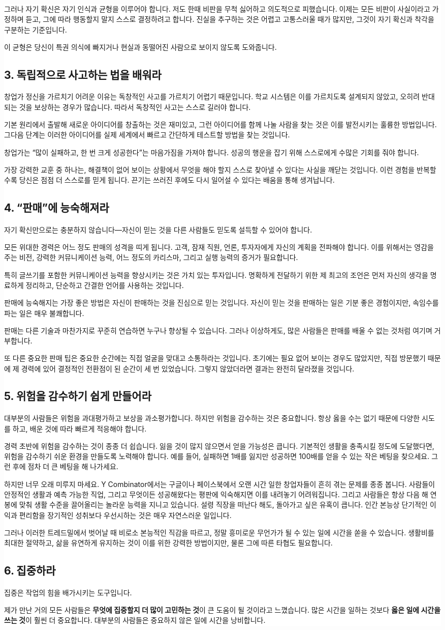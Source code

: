 그러나 자기 확신은 자기 인식과 균형을 이루어야 합니다. 저도 한때 비판을 무척 싫어하고 의도적으로 피했습니다. 이제는 모든 비판이 사실이라고 가정하며 듣고, 그에 따라 행동할지 말지 스스로 결정하려고 합니다. 진실을 추구하는 것은 어렵고 고통스러울 때가 많지만, 그것이 자기 확신과 착각을 구분하는 기준입니다.

이 균형은 당신이 특권 의식에 빠지거나 현실과 동떨어진 사람으로 보이지 않도록 도와줍니다.

## 3. 독립적으로 사고하는 법을 배워라

창업가 정신을 가르치기 어려운 이유는 독창적인 사고를 가르치기 어렵기 때문입니다. 학교 시스템은 이를 가르치도록 설계되지 않았고, 오히려 반대되는 것을 보상하는 경우가 많습니다. 따라서 독창적인 사고는 스스로 길러야 합니다.

기본 원리에서 출발해 새로운 아이디어를 창출하는 것은 재미있고, 그런 아이디어를 함께 나눌 사람을 찾는 것은 이를 발전시키는 훌륭한 방법입니다. 그다음 단계는 이러한 아이디어를 실제 세계에서 빠르고 간단하게 테스트할 방법을 찾는 것입니다.

창업가는 “많이 실패하고, 한 번 크게 성공한다”는 마음가짐을 가져야 합니다. 성공의 행운을 잡기 위해 스스로에게 수많은 기회를 줘야 합니다.

가장 강력한 교훈 중 하나는, 해결책이 없어 보이는 상황에서 무엇을 해야 할지 스스로 찾아낼 수 있다는 사실을 깨닫는 것입니다. 이런 경험을 반복할수록 당신은 점점 더 스스로를 믿게 됩니다. 끈기는 쓰러진 후에도 다시 일어설 수 있다는 배움을 통해 생겨납니다.

## 4. “판매”에 능숙해져라

자기 확신만으로는 충분하지 않습니다—자신이 믿는 것을 다른 사람들도 믿도록 설득할 수 있어야 합니다.

모든 위대한 경력은 어느 정도 판매의 성격을 띠게 됩니다. 고객, 잠재 직원, 언론, 투자자에게 자신의 계획을 전파해야 합니다. 이를 위해서는 영감을 주는 비전, 강력한 커뮤니케이션 능력, 어느 정도의 카리스마, 그리고 실행 능력의 증거가 필요합니다.

특히 글쓰기를 포함한 커뮤니케이션 능력을 향상시키는 것은 가치 있는 투자입니다. 명확하게 전달하기 위한 제 최고의 조언은 먼저 자신의 생각을 명료하게 정리하고, 단순하고 간결한 언어를 사용하는 것입니다.

판매에 능숙해지는 가장 좋은 방법은 자신이 판매하는 것을 진심으로 믿는 것입니다. 자신이 믿는 것을 판매하는 일은 기분 좋은 경험이지만, 속임수를 파는 일은 매우 불쾌합니다.

판매는 다른 기술과 마찬가지로 꾸준히 연습하면 누구나 향상될 수 있습니다. 그러나 이상하게도, 많은 사람들은 판매를 배울 수 없는 것처럼 여기며 거부합니다.

또 다른 중요한 판매 팁은 중요한 순간에는 직접 얼굴을 맞대고 소통하라는 것입니다. 초기에는 필요 없어 보이는 경우도 많았지만, 직접 방문했기 때문에 제 경력에 있어 결정적인 전환점이 된 순간이 세 번 있었습니다. 그렇지 않았더라면 결과는 완전히 달라졌을 것입니다.

## 5. 위험을 감수하기 쉽게 만들어라

대부분의 사람들은 위험을 과대평가하고 보상을 과소평가합니다. 하지만 위험을 감수하는 것은 중요합니다. 항상 옳을 수는 없기 때문에 다양한 시도를 하고, 배운 것에 따라 빠르게 적응해야 합니다.

경력 초반에 위험을 감수하는 것이 종종 더 쉽습니다. 잃을 것이 많지 않으면서 얻을 가능성은 큽니다. 기본적인 생활을 충족시킬 정도에 도달했다면, 위험을 감수하기 쉬운 환경을 만들도록 노력해야 합니다. 예를 들어, 실패하면 1배를 잃지만 성공하면 100배를 얻을 수 있는 작은 베팅을 찾으세요. 그런 후에 점차 더 큰 베팅을 해 나가세요.

하지만 너무 오래 미루지 마세요. Y Combinator에서는 구글이나 페이스북에서 오랜 시간 일한 창업자들이 흔히 겪는 문제를 종종 봅니다. 사람들이 안정적인 생활과 예측 가능한 직업, 그리고 무엇이든 성공해왔다는 평판에 익숙해지면 이를 내려놓기 어려워집니다. 그리고 사람들은 항상 다음 해 연봉에 맞춰 생활 수준을 끌어올리는 놀라운 능력을 지니고 있습니다. 설령 직장을 떠난다 해도, 돌아가고 싶은 유혹이 큽니다. 인간 본능상 단기적인 이익과 편리함을 장기적인 성취보다 우선시하는 것은 매우 자연스러운 일입니다.

그러나 이러한 트레드밀에서 벗어날 때 비로소 본능적인 직감을 따르고, 정말 흥미로운 무언가가 될 수 있는 일에 시간을 쏟을 수 있습니다. 생활비를 최대한 절약하고, 삶을 유연하게 유지하는 것이 이를 위한 강력한 방법이지만, 물론 그에 따른 타협도 필요합니다.

## 6. 집중하라

집중은 작업의 힘을 배가시키는 도구입니다.

제가 만난 거의 모든 사람들은 **무엇에 집중할지 더 많이 고민하는 것**이 큰 도움이 될 것이라고 느꼈습니다. 많은 시간을 일하는 것보다 **옳은 일에 시간을 쓰는 것**이 훨씬 더 중요합니다. 대부분의 사람들은 중요하지 않은 일에 시간을 낭비합니다.
